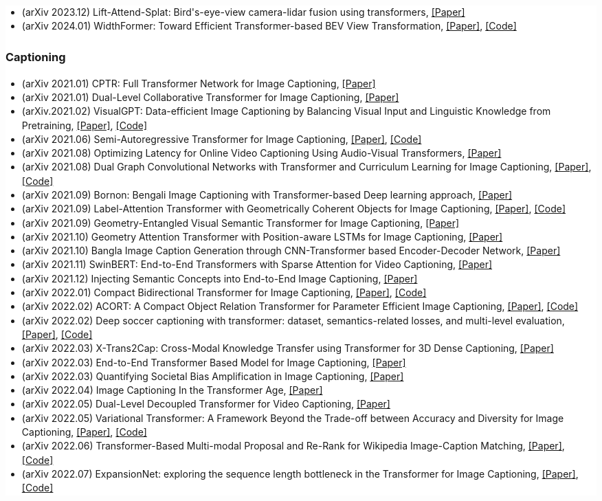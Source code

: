 - (arXiv 2023.12) Lift-Attend-Splat: Bird's-eye-view camera-lidar fusion using transformers, [[Paper]](https://arxiv.org/pdf/2312.14919.pdf)
- (arXiv 2024.01) WidthFormer: Toward Efficient Transformer-based BEV View Transformation, [[Paper]](https://arxiv.org/pdf/2401.03836.pdf), [[Code]](https://github.com/ChenhongyiYang/WidthFormer)

### Captioning
- (arXiv 2021.01)  CPTR: Full Transformer Network for Image Captioning, [[Paper]](https://arxiv.org/pdf/2101.10804.pdf)
- (arXiv 2021.01) Dual-Level Collaborative Transformer for Image Captioning, [[Paper]](https://arxiv.org/pdf/2101.06462.pdf)
- (arXiv.2021.02) VisualGPT: Data-efficient Image Captioning by Balancing Visual Input and Linguistic Knowledge from Pretraining, [[Paper]](https://arxiv.org/pdf/2102.10407.pdf), [[Code]](https://github.com/Vision-CAIR/VisualGPT)
- (arXiv 2021.06) Semi-Autoregressive Transformer for Image Captioning, [[Paper]](https://arxiv.org/pdf/2106.09436.pdf), [[Code]](https://github.com/YuanEZhou/satic)
- (arXiv 2021.08) Optimizing Latency for Online Video Captioning Using Audio-Visual Transformers, [[Paper]](https://arxiv.org/pdf/2108.02147.pdf)
- (arXiv 2021.08) Dual Graph Convolutional Networks with Transformer and Curriculum Learning for Image Captioning, [[Paper]](https://arxiv.org/pdf/2108.02366.pdf), [[Code]](https://github.com/Unbear430/DGCN-for-image-captioning)
- (arXiv 2021.09) Bornon: Bengali Image Captioning with Transformer-based Deep learning approach, [[Paper]](https://arxiv.org/pdf/2109.05218.pdf)
- (arXiv 2021.09) Label-Attention Transformer with Geometrically Coherent Objects for Image Captioning, [[Paper]](https://arxiv.org/pdf/2109.07799.pdf), [[Code]](https://github.com/shikha-gist/Image-Captioning/) 
- (arXiv 2021.09) Geometry-Entangled Visual Semantic Transformer for Image Captioning, [[Paper]](https://arxiv.org/pdf/2109.14137.pdf)
- (arXiv 2021.10) Geometry Attention Transformer with Position-aware LSTMs for Image Captioning, [[Paper]](https://arxiv.org/pdf/2110.00335.pdf)
- (arXiv 2021.10) Bangla Image Caption Generation through CNN-Transformer based Encoder-Decoder Network, [[Paper]](https://arxiv.org/pdf/2110.12442.pdf)
- (arXiv 2021.11) SwinBERT: End-to-End Transformers with Sparse Attention for Video Captioning, [[Paper]](https://arxiv.org/pdf/2111.13196.pdf)
- (arXiv 2021.12) Injecting Semantic Concepts into End-to-End Image Captioning, [[Paper]](https://arxiv.org/pdf/2112.05230.pdf)
- (arXiv 2022.01) Compact Bidirectional Transformer for Image Captioning, [[Paper]](https://arxiv.org/pdf/2201.01984.pdf), [[Code]](https://github.com/YuanEZhou/CBTrans) 
- (arXiv 2022.02) ACORT: A Compact Object Relation Transformer for Parameter Efficient Image Captioning, [[Paper]](https://arxiv.org/pdf/2202.05451.pdf), [[Code]](https://github.com/jiahuei/sparse-image-captioning) 
- (arXiv 2022.02) Deep soccer captioning with transformer: dataset, semantics-related losses, and multi-level evaluation, [[Paper]](https://arxiv.org/pdf/2202.05728.pdf), [[Code]](https://sites.google.com/view/soccercaptioning) 
- (arXiv 2022.03) X-Trans2Cap: Cross-Modal Knowledge Transfer using Transformer for 3D Dense Captioning, [[Paper]](https://arxiv.org/pdf/2203.00843.pdf)
- (arXiv 2022.03) End-to-End Transformer Based Model for Image Captioning, [[Paper]](https://arxiv.org/pdf/2203.15350.pdf)
- (arXiv 2022.03) Quantifying Societal Bias Amplification in Image Captioning, [[Paper]](https://arxiv.org/pdf/2203.15395.pdf)
- (arXiv 2022.04) Image Captioning In the Transformer Age, [[Paper]](https://arxiv.org/pdf/2204.07374.pdf)
- (arXiv 2022.05) Dual-Level Decoupled Transformer for Video Captioning, [[Paper]](https://arxiv.org/pdf/2205.03039.pdf)
- (arXiv 2022.05) Variational Transformer: A Framework Beyond the Trade-off between Accuracy and Diversity for Image Captioning, [[Paper]](https://arxiv.org/pdf/2205.14458.pdf), [[Code]](https://github.com/kaelsunkiller/VaT)
- (arXiv 2022.06) Transformer-Based Multi-modal Proposal and Re-Rank for Wikipedia Image-Caption Matching, [[Paper]](https://arxiv.org/pdf/2206.10436.pdf), [[Code]](https://github.com/mesnico/Wiki-Image-Caption-Matching)
- (arXiv 2022.07) ExpansionNet: exploring the sequence length bottleneck in the Transformer for Image Captioning, [[Paper]](https://arxiv.org/pdf/2207.03327.pdf), [[Code]](https://github.com/jchenghu/ExpansionNet)